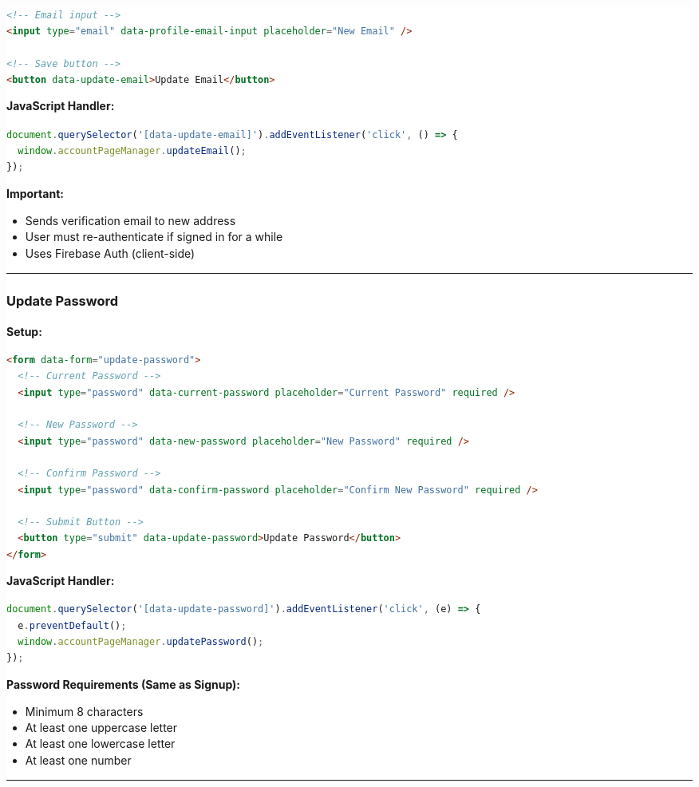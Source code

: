 ```html
<!-- Email input -->
<input type="email" data-profile-email-input placeholder="New Email" />

<!-- Save button -->
<button data-update-email>Update Email</button>
```

**JavaScript Handler:**

```javascript
document.querySelector('[data-update-email]').addEventListener('click', () => {
  window.accountPageManager.updateEmail();
});
```

**Important:**
- Sends verification email to new address
- User must re-authenticate if signed in for a while
- Uses Firebase Auth (client-side)

---

### **Update Password**

**Setup:**

```html
<form data-form="update-password">
  <!-- Current Password -->
  <input type="password" data-current-password placeholder="Current Password" required />
  
  <!-- New Password -->
  <input type="password" data-new-password placeholder="New Password" required />
  
  <!-- Confirm Password -->
  <input type="password" data-confirm-password placeholder="Confirm New Password" required />
  
  <!-- Submit Button -->
  <button type="submit" data-update-password>Update Password</button>
</form>
```

**JavaScript Handler:**

```javascript
document.querySelector('[data-update-password]').addEventListener('click', (e) => {
  e.preventDefault();
  window.accountPageManager.updatePassword();
});
```

**Password Requirements (Same as Signup):**
- Minimum 8 characters
- At least one uppercase letter
- At least one lowercase letter
- At least one number

---